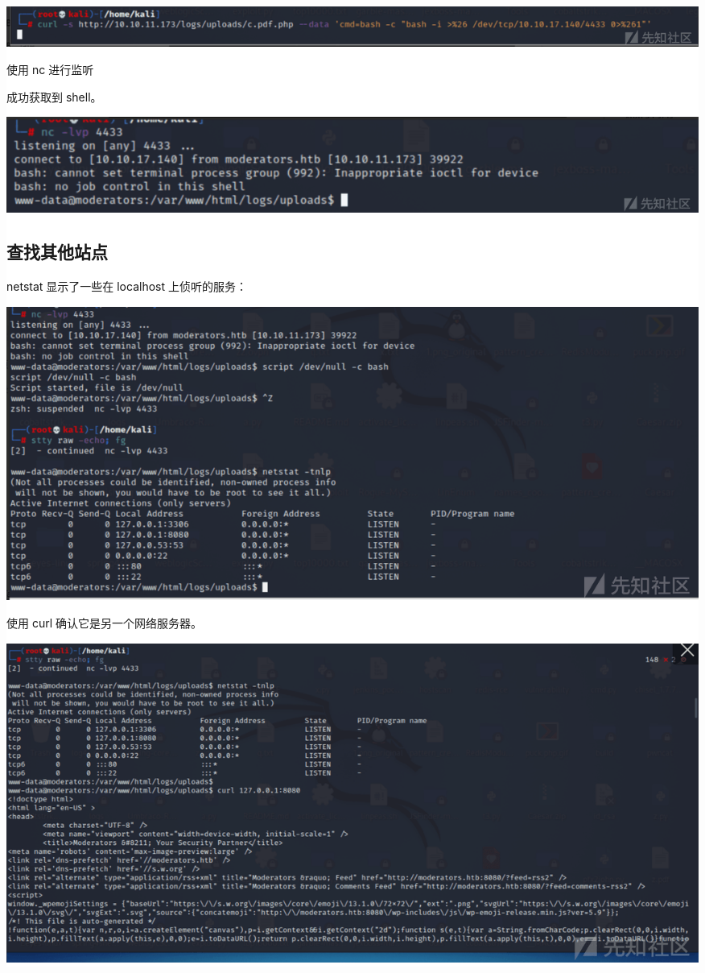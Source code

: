 [![](assets/1704158243-b7541d1a3185e4deaf33ec78345e6d73.png)](https://xzfile.aliyuncs.com/media/upload/picture/20231231213127-e64ce262-a7e0-1.png)

使用 nc 进行监听

成功获取到 shell。

[![](assets/1704158243-2c358b59a3934d49944cef72b4a21f32.png)](https://xzfile.aliyuncs.com/media/upload/picture/20231231213136-ebc90d60-a7e0-1.png)

## 查找其他站点

netstat 显示了一些在 localhost 上侦听的服务：

[![](assets/1704158243-67c65f6438e0386c44fef5c7d2818d9f.png)](https://xzfile.aliyuncs.com/media/upload/picture/20231231213145-f13dd42e-a7e0-1.png)

使用 curl 确认它是另一个网络服务器。

[![](assets/1704158243-acf8d757a11002d5218ab06afb4ca248.png)](https://xzfile.aliyuncs.com/media/upload/picture/20231231213153-f59e332e-a7e0-1.png)